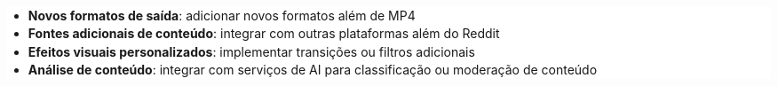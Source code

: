 - **Novos formatos de saída**: adicionar novos formatos além de MP4
- **Fontes adicionais de conteúdo**: integrar com outras plataformas além do Reddit
- **Efeitos visuais personalizados**: implementar transições ou filtros adicionais
- **Análise de conteúdo**: integrar com serviços de AI para classificação ou moderação de conteúdo